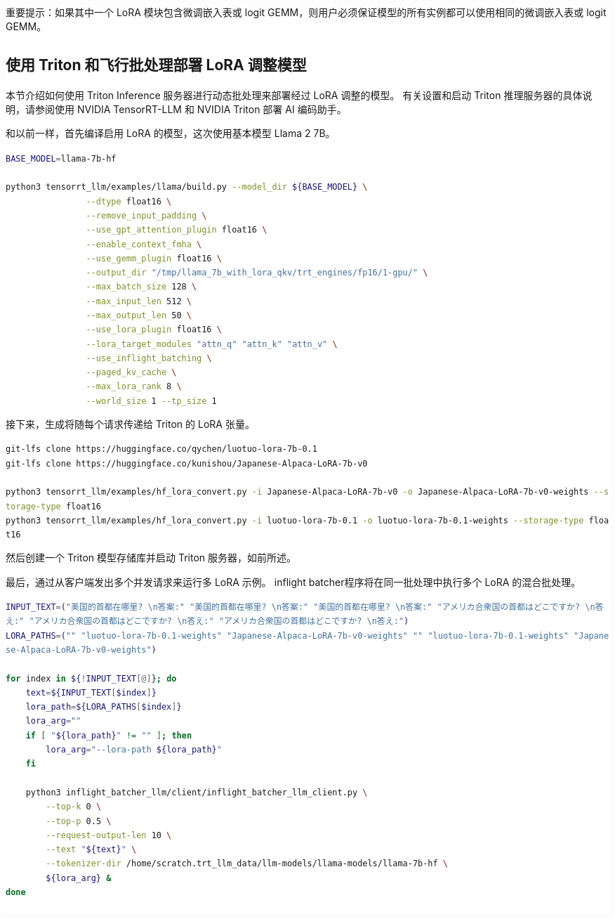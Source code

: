 重要提示：如果其中一个 LoRA 模块包含微调嵌入表或 logit GEMM，则用户必须保证模型的所有实例都可以使用相同的微调嵌入表或 logit GEMM。

## 使用 Triton 和飞行批处理部署 LoRA 调整模型
本节介绍如何使用 Triton Inference 服务器进行动态批处理来部署经过 LoRA 调整的模型。 有关设置和启动 Triton 推理服务器的具体说明，请参阅使用 NVIDIA TensorRT-LLM 和 NVIDIA Triton 部署 AI 编码助手。

和以前一样，首先编译启用 LoRA 的模型，这次使用基本模型 Llama 2 7B。

```bash
BASE_MODEL=llama-7b-hf
 
python3 tensorrt_llm/examples/llama/build.py --model_dir ${BASE_MODEL} \
                --dtype float16 \
                --remove_input_padding \
                --use_gpt_attention_plugin float16 \
                --enable_context_fmha \
                --use_gemm_plugin float16 \
                --output_dir "/tmp/llama_7b_with_lora_qkv/trt_engines/fp16/1-gpu/" \
                --max_batch_size 128 \
                --max_input_len 512 \
                --max_output_len 50 \
                --use_lora_plugin float16 \
                --lora_target_modules "attn_q" "attn_k" "attn_v" \
                --use_inflight_batching \
                --paged_kv_cache \
                --max_lora_rank 8 \
                --world_size 1 --tp_size 1
```
接下来，生成将随每个请求传递给 Triton 的 LoRA 张量。

```bash
git-lfs clone https://huggingface.co/qychen/luotuo-lora-7b-0.1
git-lfs clone https://huggingface.co/kunishou/Japanese-Alpaca-LoRA-7b-v0
 
python3 tensorrt_llm/examples/hf_lora_convert.py -i Japanese-Alpaca-LoRA-7b-v0 -o Japanese-Alpaca-LoRA-7b-v0-weights --storage-type float16
python3 tensorrt_llm/examples/hf_lora_convert.py -i luotuo-lora-7b-0.1 -o luotuo-lora-7b-0.1-weights --storage-type float16
```
然后创建一个 Triton 模型存储库并启动 Triton 服务器，如前所述。

最后，通过从客户端发出多个并发请求来运行多 LoRA 示例。 inflight batcher程序将在同一批处理中执行多个 LoRA 的混合批处理。


```bash
INPUT_TEXT=("美国的首都在哪里? \n答案:" "美国的首都在哪里? \n答案:" "美国的首都在哪里? \n答案:" "アメリカ合衆国の首都はどこですか? \n答え:" "アメリカ合衆国の首都はどこですか? \n答え:" "アメリカ合衆国の首都はどこですか? \n答え:")
LORA_PATHS=("" "luotuo-lora-7b-0.1-weights" "Japanese-Alpaca-LoRA-7b-v0-weights" "" "luotuo-lora-7b-0.1-weights" "Japanese-Alpaca-LoRA-7b-v0-weights")
 
for index in ${!INPUT_TEXT[@]}; do
    text=${INPUT_TEXT[$index]}
    lora_path=${LORA_PATHS[$index]}
    lora_arg=""
    if [ "${lora_path}" != "" ]; then
        lora_arg="--lora-path ${lora_path}"
    fi
 
    python3 inflight_batcher_llm/client/inflight_batcher_llm_client.py \
        --top-k 0 \
        --top-p 0.5 \
        --request-output-len 10 \
        --text "${text}" \
        --tokenizer-dir /home/scratch.trt_llm_data/llm-models/llama-models/llama-7b-hf \
        ${lora_arg} &
done
 
```